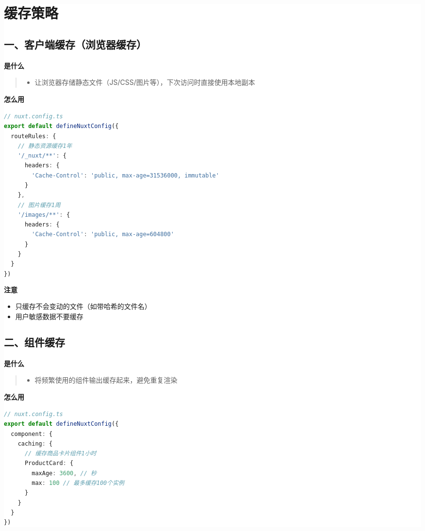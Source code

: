 # 缓存策略

## 一、客户端缓存（浏览器缓存）
  
  **是什么**

  > - 让浏览器存储静态文件（JS/CSS/图片等），下次访问时直接使用本地副本

  **怎么用**
  ```ts
  // nuxt.config.ts
  export default defineNuxtConfig({
    routeRules: {
      // 静态资源缓存1年
      '/_nuxt/**': {
        headers: { 
          'Cache-Control': 'public, max-age=31536000, immutable' 
        }
      },
      // 图片缓存1周
      '/images/**': {
        headers: { 
          'Cache-Control': 'public, max-age=604800' 
        }
      }
    }
  })
  ```

  **注意**

  - 只缓存不会变动的文件（如带哈希的文件名）
  - 用户敏感数据不要缓存
## 二、组件缓存

  **是什么**

  > - 将频繁使用的组件输出缓存起来，避免重复渲染

  **怎么用**
  ```ts
  // nuxt.config.ts
  export default defineNuxtConfig({
    component: {
      caching: {
        // 缓存商品卡片组件1小时
        ProductCard: {
          maxAge: 3600, // 秒
          max: 100 // 最多缓存100个实例
        }
      }
    }
  })
  ```
